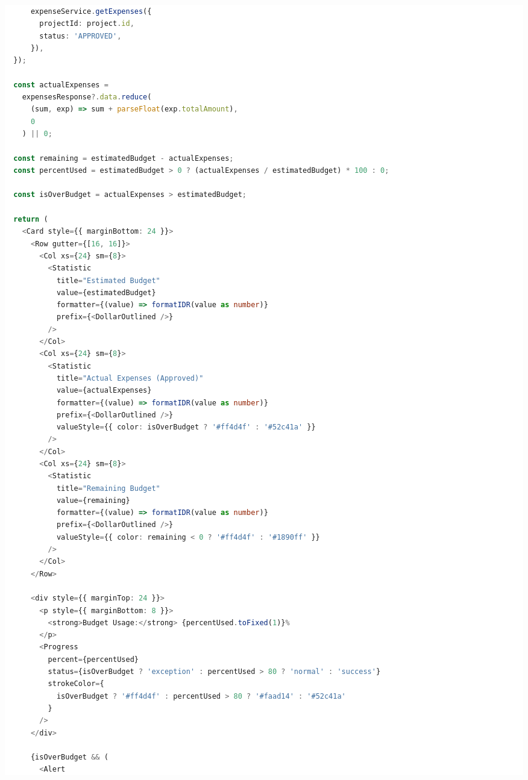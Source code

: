 ```typescript
      expenseService.getExpenses({
        projectId: project.id,
        status: 'APPROVED',
      }),
  });

  const actualExpenses =
    expensesResponse?.data.reduce(
      (sum, exp) => sum + parseFloat(exp.totalAmount),
      0
    ) || 0;

  const remaining = estimatedBudget - actualExpenses;
  const percentUsed = estimatedBudget > 0 ? (actualExpenses / estimatedBudget) * 100 : 0;

  const isOverBudget = actualExpenses > estimatedBudget;

  return (
    <Card style={{ marginBottom: 24 }}>
      <Row gutter={[16, 16]}>
        <Col xs={24} sm={8}>
          <Statistic
            title="Estimated Budget"
            value={estimatedBudget}
            formatter={(value) => formatIDR(value as number)}
            prefix={<DollarOutlined />}
          />
        </Col>
        <Col xs={24} sm={8}>
          <Statistic
            title="Actual Expenses (Approved)"
            value={actualExpenses}
            formatter={(value) => formatIDR(value as number)}
            prefix={<DollarOutlined />}
            valueStyle={{ color: isOverBudget ? '#ff4d4f' : '#52c41a' }}
          />
        </Col>
        <Col xs={24} sm={8}>
          <Statistic
            title="Remaining Budget"
            value={remaining}
            formatter={(value) => formatIDR(value as number)}
            prefix={<DollarOutlined />}
            valueStyle={{ color: remaining < 0 ? '#ff4d4f' : '#1890ff' }}
          />
        </Col>
      </Row>

      <div style={{ marginTop: 24 }}>
        <p style={{ marginBottom: 8 }}>
          <strong>Budget Usage:</strong> {percentUsed.toFixed(1)}%
        </p>
        <Progress
          percent={percentUsed}
          status={isOverBudget ? 'exception' : percentUsed > 80 ? 'normal' : 'success'}
          strokeColor={
            isOverBudget ? '#ff4d4f' : percentUsed > 80 ? '#faad14' : '#52c41a'
          }
        />
      </div>

      {isOverBudget && (
        <Alert
```